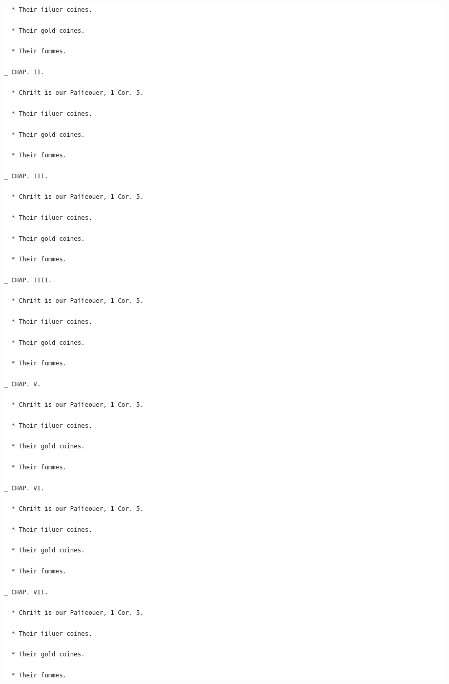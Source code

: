       * Their ſiluer coines.

      * Their gold coines.

      * Their ſummes.

    _ CHAP. II.

      * Chriſt is our Paſſeouer, 1 Cor. 5.

      * Their ſiluer coines.

      * Their gold coines.

      * Their ſummes.

    _ CHAP. III.

      * Chriſt is our Paſſeouer, 1 Cor. 5.

      * Their ſiluer coines.

      * Their gold coines.

      * Their ſummes.

    _ CHAP. IIII.

      * Chriſt is our Paſſeouer, 1 Cor. 5.

      * Their ſiluer coines.

      * Their gold coines.

      * Their ſummes.

    _ CHAP. V.

      * Chriſt is our Paſſeouer, 1 Cor. 5.

      * Their ſiluer coines.

      * Their gold coines.

      * Their ſummes.

    _ CHAP. VI.

      * Chriſt is our Paſſeouer, 1 Cor. 5.

      * Their ſiluer coines.

      * Their gold coines.

      * Their ſummes.

    _ CHAP. VII.

      * Chriſt is our Paſſeouer, 1 Cor. 5.

      * Their ſiluer coines.

      * Their gold coines.

      * Their ſummes.
